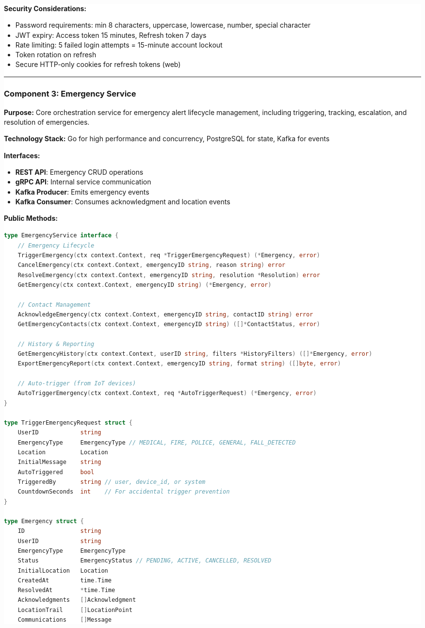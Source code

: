 **Security Considerations:**
- Password requirements: min 8 characters, uppercase, lowercase, number, special character
- JWT expiry: Access token 15 minutes, Refresh token 7 days
- Rate limiting: 5 failed login attempts = 15-minute account lockout
- Token rotation on refresh
- Secure HTTP-only cookies for refresh tokens (web)

---

### Component 3: Emergency Service

**Purpose:** Core orchestration service for emergency alert lifecycle management, including triggering, tracking, escalation, and resolution of emergencies.

**Technology Stack:** Go for high performance and concurrency, PostgreSQL for state, Kafka for events

**Interfaces:**
- **REST API**: Emergency CRUD operations
- **gRPC API**: Internal service communication
- **Kafka Producer**: Emits emergency events
- **Kafka Consumer**: Consumes acknowledgment and location events

**Public Methods:**
```go
type EmergencyService interface {
    // Emergency Lifecycle
    TriggerEmergency(ctx context.Context, req *TriggerEmergencyRequest) (*Emergency, error)
    CancelEmergency(ctx context.Context, emergencyID string, reason string) error
    ResolveEmergency(ctx context.Context, emergencyID string, resolution *Resolution) error
    GetEmergency(ctx context.Context, emergencyID string) (*Emergency, error)

    // Contact Management
    AcknowledgeEmergency(ctx context.Context, emergencyID string, contactID string) error
    GetEmergencyContacts(ctx context.Context, emergencyID string) ([]*ContactStatus, error)

    // History & Reporting
    GetEmergencyHistory(ctx context.Context, userID string, filters *HistoryFilters) ([]*Emergency, error)
    ExportEmergencyReport(ctx context.Context, emergencyID string, format string) ([]byte, error)

    // Auto-trigger (from IoT devices)
    AutoTriggerEmergency(ctx context.Context, req *AutoTriggerRequest) (*Emergency, error)
}

type TriggerEmergencyRequest struct {
    UserID            string
    EmergencyType     EmergencyType // MEDICAL, FIRE, POLICE, GENERAL, FALL_DETECTED
    Location          Location
    InitialMessage    string
    AutoTriggered     bool
    TriggeredBy       string // user, device_id, or system
    CountdownSeconds  int    // For accidental trigger prevention
}

type Emergency struct {
    ID                string
    UserID            string
    EmergencyType     EmergencyType
    Status            EmergencyStatus // PENDING, ACTIVE, CANCELLED, RESOLVED
    InitialLocation   Location
    CreatedAt         time.Time
    ResolvedAt        *time.Time
    Acknowledgments   []Acknowledgment
    LocationTrail     []LocationPoint
    Communications    []Message
```